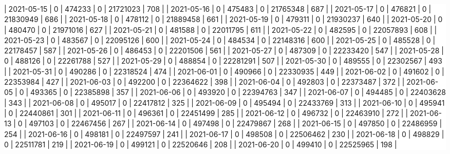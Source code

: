 | 2021-05-15 | 0 | 474233 | 0 | 21721023 | 708 |
| 2021-05-16 | 0 | 475483 | 0 | 21765348 | 687 |
| 2021-05-17 | 0 | 476821 | 0 | 21830949 | 686 |
| 2021-05-18 | 0 | 478112 | 0 | 21889458 | 661 |
| 2021-05-19 | 0 | 479311 | 0 | 21930237 | 640 |
| 2021-05-20 | 0 | 480470 | 0 | 21971016 | 627 |
| 2021-05-21 | 0 | 481588 | 0 | 22011795 | 611 |
| 2021-05-22 | 0 | 482595 | 0 | 22057893 | 608 |
| 2021-05-23 | 0 | 483567 | 0 | 22095126 | 600 |
| 2021-05-24 | 0 | 484534 | 0 | 22148316 | 600 |
| 2021-05-25 | 0 | 485528 | 0 | 22178457 | 587 |
| 2021-05-26 | 0 | 486453 | 0 | 22201506 | 561 |
| 2021-05-27 | 0 | 487309 | 0 | 22233420 | 547 |
| 2021-05-28 | 0 | 488126 | 0 | 22261788 | 527 |
| 2021-05-29 | 0 | 488854 | 0 | 22281291 | 507 |
| 2021-05-30 | 0 | 489555 | 0 | 22302567 | 493 |
| 2021-05-31 | 0 | 490286 | 0 | 22318524 | 474 |
| 2021-06-01 | 0 | 490966 | 0 | 22330935 | 449 |
| 2021-06-02 | 0 | 491602 | 0 | 22353984 | 427 |
| 2021-06-03 | 0 | 492200 | 0 | 22364622 | 398 |
| 2021-06-04 | 0 | 492803 | 0 | 22373487 | 372 |
| 2021-06-05 | 0 | 493365 | 0 | 22385898 | 357 |
| 2021-06-06 | 0 | 493920 | 0 | 22394763 | 347 |
| 2021-06-07 | 0 | 494485 | 0 | 22403628 | 343 |
| 2021-06-08 | 0 | 495017 | 0 | 22417812 | 325 |
| 2021-06-09 | 0 | 495494 | 0 | 22433769 | 313 |
| 2021-06-10 | 0 | 495941 | 0 | 22440861 | 301 |
| 2021-06-11 | 0 | 496361 | 0 | 22451499 | 285 |
| 2021-06-12 | 0 | 496732 | 0 | 22463910 | 272 |
| 2021-06-13 | 0 | 497103 | 0 | 22467456 | 267 |
| 2021-06-14 | 0 | 497498 | 0 | 22479867 | 268 |
| 2021-06-15 | 0 | 497850 | 0 | 22486959 | 254 |
| 2021-06-16 | 0 | 498181 | 0 | 22497597 | 241 |
| 2021-06-17 | 0 | 498508 | 0 | 22506462 | 230 |
| 2021-06-18 | 0 | 498829 | 0 | 22511781 | 219 |
| 2021-06-19 | 0 | 499121 | 0 | 22520646 | 208 |
| 2021-06-20 | 0 | 499410 | 0 | 22525965 | 198 |